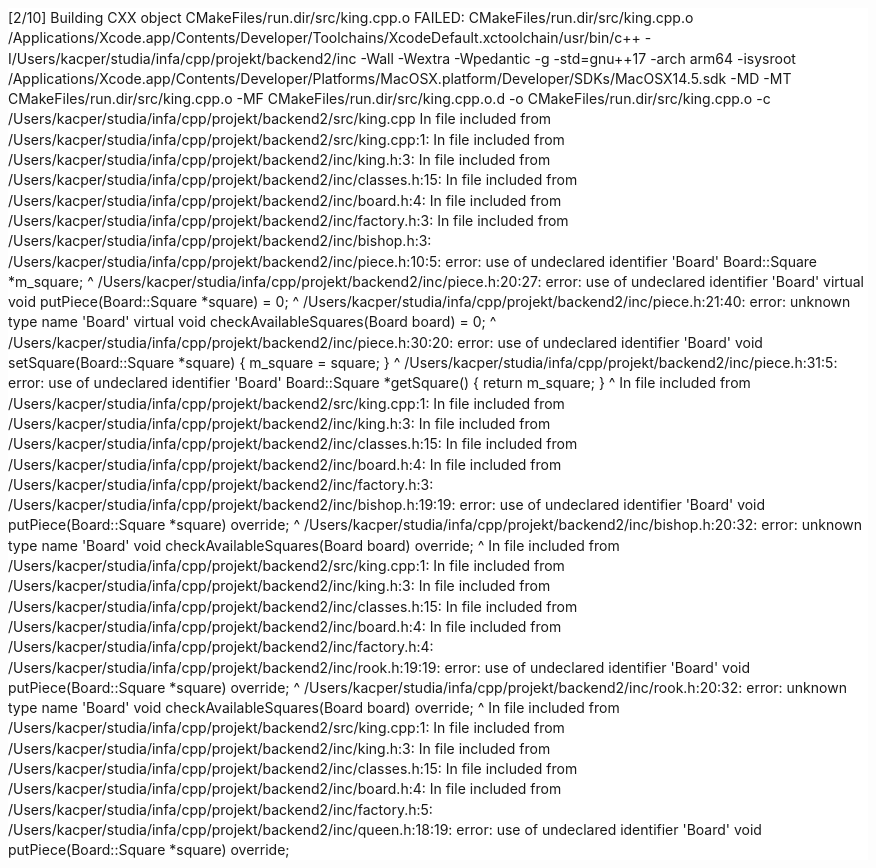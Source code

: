 [2/10] Building CXX object CMakeFiles/run.dir/src/king.cpp.o
FAILED: CMakeFiles/run.dir/src/king.cpp.o 
/Applications/Xcode.app/Contents/Developer/Toolchains/XcodeDefault.xctoolchain/usr/bin/c++  -I/Users/kacper/studia/infa/cpp/projekt/backend2/inc -Wall -Wextra -Wpedantic -g -std=gnu++17 -arch arm64 -isysroot /Applications/Xcode.app/Contents/Developer/Platforms/MacOSX.platform/Developer/SDKs/MacOSX14.5.sdk -MD -MT CMakeFiles/run.dir/src/king.cpp.o -MF CMakeFiles/run.dir/src/king.cpp.o.d -o CMakeFiles/run.dir/src/king.cpp.o -c /Users/kacper/studia/infa/cpp/projekt/backend2/src/king.cpp
In file included from /Users/kacper/studia/infa/cpp/projekt/backend2/src/king.cpp:1:
In file included from /Users/kacper/studia/infa/cpp/projekt/backend2/inc/king.h:3:
In file included from /Users/kacper/studia/infa/cpp/projekt/backend2/inc/classes.h:15:
In file included from /Users/kacper/studia/infa/cpp/projekt/backend2/inc/board.h:4:
In file included from /Users/kacper/studia/infa/cpp/projekt/backend2/inc/factory.h:3:
In file included from /Users/kacper/studia/infa/cpp/projekt/backend2/inc/bishop.h:3:
/Users/kacper/studia/infa/cpp/projekt/backend2/inc/piece.h:10:5: error: use of undeclared identifier 'Board'
    Board::Square *m_square;
    ^
/Users/kacper/studia/infa/cpp/projekt/backend2/inc/piece.h:20:27: error: use of undeclared identifier 'Board'
    virtual void putPiece(Board::Square *square) = 0;
                          ^
/Users/kacper/studia/infa/cpp/projekt/backend2/inc/piece.h:21:40: error: unknown type name 'Board'
    virtual void checkAvailableSquares(Board board) = 0;
                                       ^
/Users/kacper/studia/infa/cpp/projekt/backend2/inc/piece.h:30:20: error: use of undeclared identifier 'Board'
    void setSquare(Board::Square *square) { m_square = square; }
                   ^
/Users/kacper/studia/infa/cpp/projekt/backend2/inc/piece.h:31:5: error: use of undeclared identifier 'Board'
    Board::Square *getSquare() { return m_square; }
    ^
In file included from /Users/kacper/studia/infa/cpp/projekt/backend2/src/king.cpp:1:
In file included from /Users/kacper/studia/infa/cpp/projekt/backend2/inc/king.h:3:
In file included from /Users/kacper/studia/infa/cpp/projekt/backend2/inc/classes.h:15:
In file included from /Users/kacper/studia/infa/cpp/projekt/backend2/inc/board.h:4:
In file included from /Users/kacper/studia/infa/cpp/projekt/backend2/inc/factory.h:3:
/Users/kacper/studia/infa/cpp/projekt/backend2/inc/bishop.h:19:19: error: use of undeclared identifier 'Board'
    void putPiece(Board::Square *square) override;
                  ^
/Users/kacper/studia/infa/cpp/projekt/backend2/inc/bishop.h:20:32: error: unknown type name 'Board'
    void checkAvailableSquares(Board board) override;
                               ^
In file included from /Users/kacper/studia/infa/cpp/projekt/backend2/src/king.cpp:1:
In file included from /Users/kacper/studia/infa/cpp/projekt/backend2/inc/king.h:3:
In file included from /Users/kacper/studia/infa/cpp/projekt/backend2/inc/classes.h:15:
In file included from /Users/kacper/studia/infa/cpp/projekt/backend2/inc/board.h:4:
In file included from /Users/kacper/studia/infa/cpp/projekt/backend2/inc/factory.h:4:
/Users/kacper/studia/infa/cpp/projekt/backend2/inc/rook.h:19:19: error: use of undeclared identifier 'Board'
    void putPiece(Board::Square *square) override;
                  ^
/Users/kacper/studia/infa/cpp/projekt/backend2/inc/rook.h:20:32: error: unknown type name 'Board'
    void checkAvailableSquares(Board board) override;
                               ^
In file included from /Users/kacper/studia/infa/cpp/projekt/backend2/src/king.cpp:1:
In file included from /Users/kacper/studia/infa/cpp/projekt/backend2/inc/king.h:3:
In file included from /Users/kacper/studia/infa/cpp/projekt/backend2/inc/classes.h:15:
In file included from /Users/kacper/studia/infa/cpp/projekt/backend2/inc/board.h:4:
In file included from /Users/kacper/studia/infa/cpp/projekt/backend2/inc/factory.h:5:
/Users/kacper/studia/infa/cpp/projekt/backend2/inc/queen.h:18:19: error: use of undeclared identifier 'Board'
    void putPiece(Board::Square *square) override;